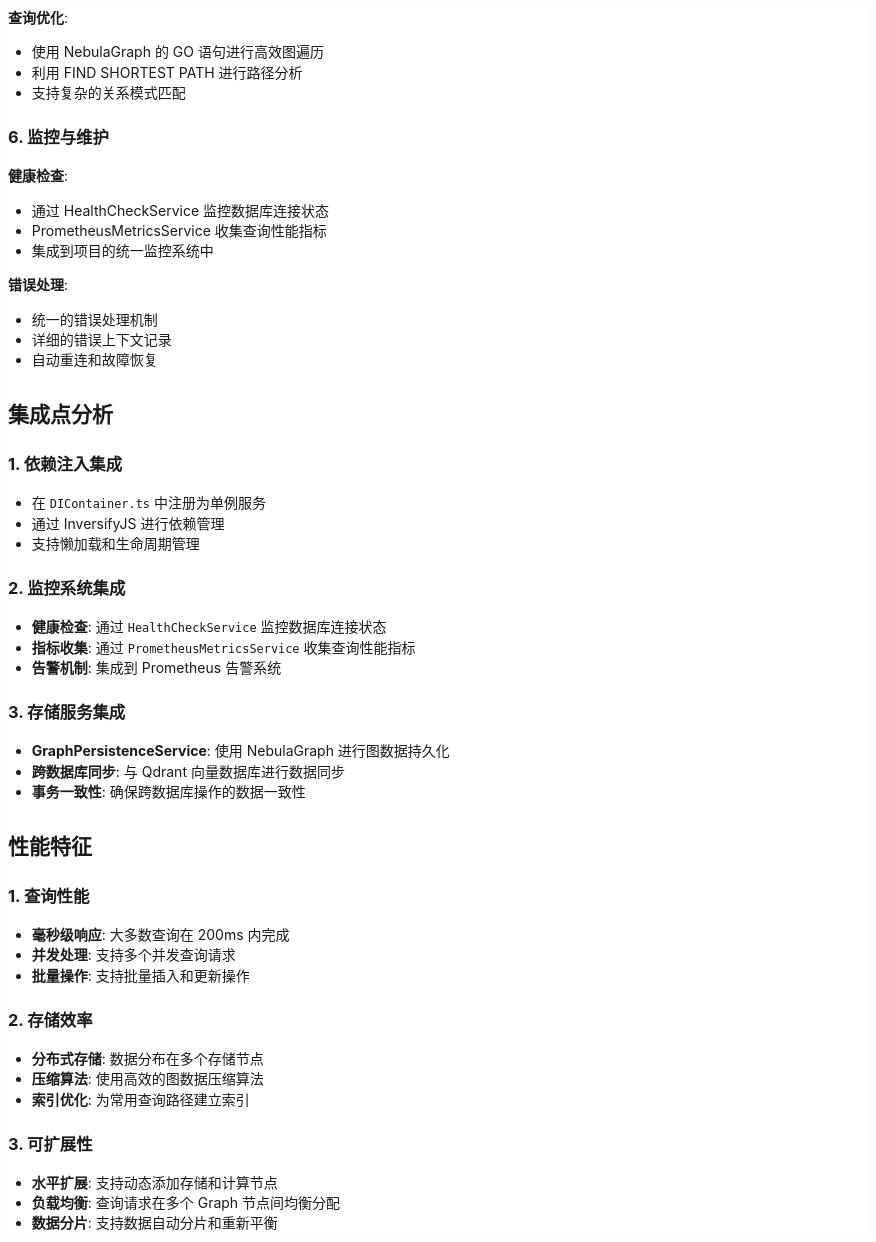 **查询优化**:
- 使用 NebulaGraph 的 GO 语句进行高效图遍历
- 利用 FIND SHORTEST PATH 进行路径分析
- 支持复杂的关系模式匹配

### 6. 监控与维护

**健康检查**:
- 通过 HealthCheckService 监控数据库连接状态
- PrometheusMetricsService 收集查询性能指标
- 集成到项目的统一监控系统中

**错误处理**:
- 统一的错误处理机制
- 详细的错误上下文记录
- 自动重连和故障恢复

## 集成点分析

### 1. 依赖注入集成
- 在 `DIContainer.ts` 中注册为单例服务
- 通过 InversifyJS 进行依赖管理
- 支持懒加载和生命周期管理

### 2. 监控系统集成
- **健康检查**: 通过 `HealthCheckService` 监控数据库连接状态
- **指标收集**: 通过 `PrometheusMetricsService` 收集查询性能指标
- **告警机制**: 集成到 Prometheus 告警系统

### 3. 存储服务集成
- **GraphPersistenceService**: 使用 NebulaGraph 进行图数据持久化
- **跨数据库同步**: 与 Qdrant 向量数据库进行数据同步
- **事务一致性**: 确保跨数据库操作的数据一致性

## 性能特征

### 1. 查询性能
- **毫秒级响应**: 大多数查询在 200ms 内完成
- **并发处理**: 支持多个并发查询请求
- **批量操作**: 支持批量插入和更新操作

### 2. 存储效率
- **分布式存储**: 数据分布在多个存储节点
- **压缩算法**: 使用高效的图数据压缩算法
- **索引优化**: 为常用查询路径建立索引

### 3. 可扩展性
- **水平扩展**: 支持动态添加存储和计算节点
- **负载均衡**: 查询请求在多个 Graph 节点间均衡分配
- **数据分片**: 支持数据自动分片和重新平衡
